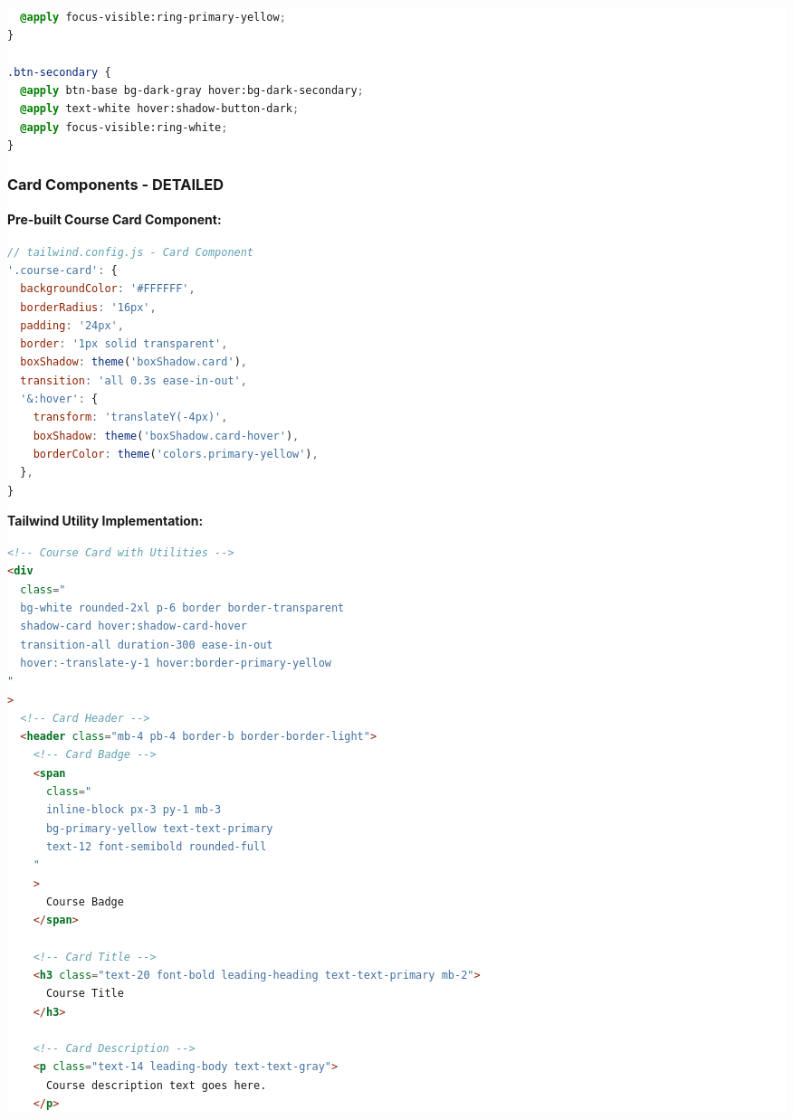 ```css
  @apply focus-visible:ring-primary-yellow;
}

.btn-secondary {
  @apply btn-base bg-dark-gray hover:bg-dark-secondary;
  @apply text-white hover:shadow-button-dark;
  @apply focus-visible:ring-white;
}
```

### **Card Components - DETAILED**

**Pre-built Course Card Component:**

```javascript
// tailwind.config.js - Card Component
'.course-card': {
  backgroundColor: '#FFFFFF',
  borderRadius: '16px',
  padding: '24px',
  border: '1px solid transparent',
  boxShadow: theme('boxShadow.card'),
  transition: 'all 0.3s ease-in-out',
  '&:hover': {
    transform: 'translateY(-4px)',
    boxShadow: theme('boxShadow.card-hover'),
    borderColor: theme('colors.primary-yellow'),
  },
}
```

**Tailwind Utility Implementation:**

```html
<!-- Course Card with Utilities -->
<div
  class="
  bg-white rounded-2xl p-6 border border-transparent
  shadow-card hover:shadow-card-hover
  transition-all duration-300 ease-in-out
  hover:-translate-y-1 hover:border-primary-yellow
"
>
  <!-- Card Header -->
  <header class="mb-4 pb-4 border-b border-border-light">
    <!-- Card Badge -->
    <span
      class="
      inline-block px-3 py-1 mb-3
      bg-primary-yellow text-text-primary
      text-12 font-semibold rounded-full
    "
    >
      Course Badge
    </span>

    <!-- Card Title -->
    <h3 class="text-20 font-bold leading-heading text-text-primary mb-2">
      Course Title
    </h3>

    <!-- Card Description -->
    <p class="text-14 leading-body text-text-gray">
      Course description text goes here.
    </p>
```